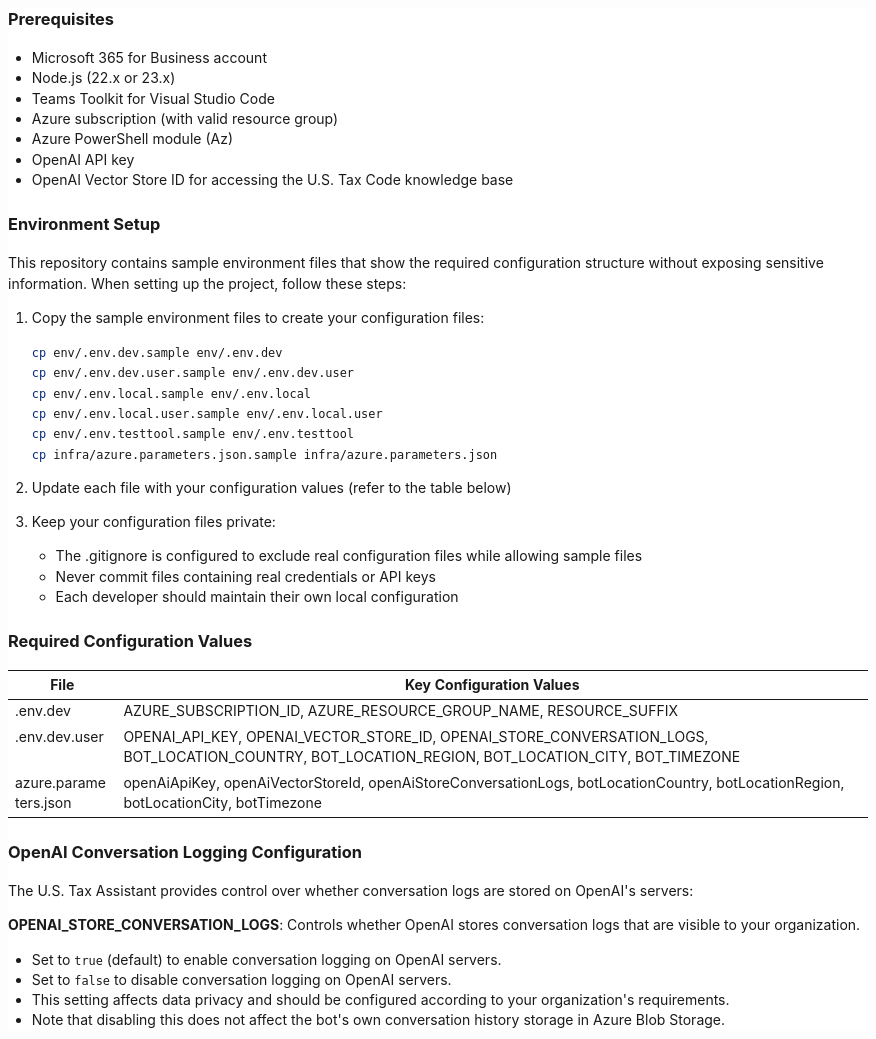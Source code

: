 ### Prerequisites

- Microsoft 365 for Business account
- Node.js (22.x or 23.x)
- Teams Toolkit for Visual Studio Code
- Azure subscription (with valid resource group)
- Azure PowerShell module (Az)
- OpenAI API key
- OpenAI Vector Store ID for accessing the U.S. Tax Code knowledge base

### Environment Setup

This repository contains sample environment files that show the required configuration structure without exposing sensitive information. When setting up the project, follow these steps:

1. Copy the sample environment files to create your configuration files:
   ```bash
   cp env/.env.dev.sample env/.env.dev
   cp env/.env.dev.user.sample env/.env.dev.user
   cp env/.env.local.sample env/.env.local
   cp env/.env.local.user.sample env/.env.local.user
   cp env/.env.testtool.sample env/.env.testtool
   cp infra/azure.parameters.json.sample infra/azure.parameters.json
   ```

2. Update each file with your configuration values (refer to the table below)

3. Keep your configuration files private:
   - The .gitignore is configured to exclude real configuration files while allowing sample files
   - Never commit files containing real credentials or API keys
   - Each developer should maintain their own local configuration

### Required Configuration Values

| File | Key Configuration Values |
|------|--------------------------|
| .env.dev | AZURE_SUBSCRIPTION_ID, AZURE_RESOURCE_GROUP_NAME, RESOURCE_SUFFIX |
| .env.dev.user | OPENAI_API_KEY, OPENAI_VECTOR_STORE_ID, OPENAI_STORE_CONVERSATION_LOGS, BOT_LOCATION_COUNTRY, BOT_LOCATION_REGION, BOT_LOCATION_CITY, BOT_TIMEZONE |
| azure.parameters.json | openAiApiKey, openAiVectorStoreId, openAiStoreConversationLogs, botLocationCountry, botLocationRegion, botLocationCity, botTimezone |

### OpenAI Conversation Logging Configuration

The U.S. Tax Assistant provides control over whether conversation logs are stored on OpenAI's servers:

**OPENAI_STORE_CONVERSATION_LOGS**: Controls whether OpenAI stores conversation logs that are visible to your organization.
   - Set to `true` (default) to enable conversation logging on OpenAI servers.
   - Set to `false` to disable conversation logging on OpenAI servers.
   - This setting affects data privacy and should be configured according to your organization's requirements.
   - Note that disabling this does not affect the bot's own conversation history storage in Azure Blob Storage.
